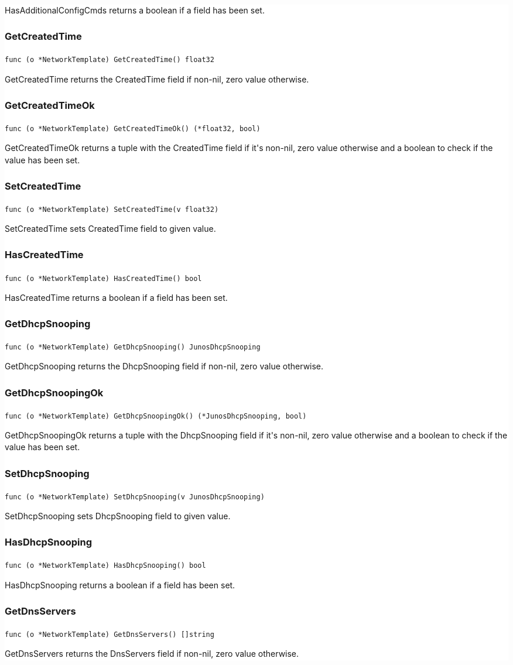 HasAdditionalConfigCmds returns a boolean if a field has been set.

### GetCreatedTime

`func (o *NetworkTemplate) GetCreatedTime() float32`

GetCreatedTime returns the CreatedTime field if non-nil, zero value otherwise.

### GetCreatedTimeOk

`func (o *NetworkTemplate) GetCreatedTimeOk() (*float32, bool)`

GetCreatedTimeOk returns a tuple with the CreatedTime field if it's non-nil, zero value otherwise
and a boolean to check if the value has been set.

### SetCreatedTime

`func (o *NetworkTemplate) SetCreatedTime(v float32)`

SetCreatedTime sets CreatedTime field to given value.

### HasCreatedTime

`func (o *NetworkTemplate) HasCreatedTime() bool`

HasCreatedTime returns a boolean if a field has been set.

### GetDhcpSnooping

`func (o *NetworkTemplate) GetDhcpSnooping() JunosDhcpSnooping`

GetDhcpSnooping returns the DhcpSnooping field if non-nil, zero value otherwise.

### GetDhcpSnoopingOk

`func (o *NetworkTemplate) GetDhcpSnoopingOk() (*JunosDhcpSnooping, bool)`

GetDhcpSnoopingOk returns a tuple with the DhcpSnooping field if it's non-nil, zero value otherwise
and a boolean to check if the value has been set.

### SetDhcpSnooping

`func (o *NetworkTemplate) SetDhcpSnooping(v JunosDhcpSnooping)`

SetDhcpSnooping sets DhcpSnooping field to given value.

### HasDhcpSnooping

`func (o *NetworkTemplate) HasDhcpSnooping() bool`

HasDhcpSnooping returns a boolean if a field has been set.

### GetDnsServers

`func (o *NetworkTemplate) GetDnsServers() []string`

GetDnsServers returns the DnsServers field if non-nil, zero value otherwise.
